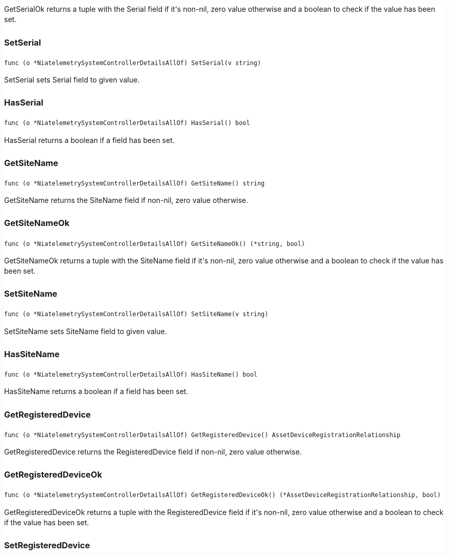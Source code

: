 GetSerialOk returns a tuple with the Serial field if it's non-nil, zero value otherwise
and a boolean to check if the value has been set.

### SetSerial

`func (o *NiatelemetrySystemControllerDetailsAllOf) SetSerial(v string)`

SetSerial sets Serial field to given value.

### HasSerial

`func (o *NiatelemetrySystemControllerDetailsAllOf) HasSerial() bool`

HasSerial returns a boolean if a field has been set.

### GetSiteName

`func (o *NiatelemetrySystemControllerDetailsAllOf) GetSiteName() string`

GetSiteName returns the SiteName field if non-nil, zero value otherwise.

### GetSiteNameOk

`func (o *NiatelemetrySystemControllerDetailsAllOf) GetSiteNameOk() (*string, bool)`

GetSiteNameOk returns a tuple with the SiteName field if it's non-nil, zero value otherwise
and a boolean to check if the value has been set.

### SetSiteName

`func (o *NiatelemetrySystemControllerDetailsAllOf) SetSiteName(v string)`

SetSiteName sets SiteName field to given value.

### HasSiteName

`func (o *NiatelemetrySystemControllerDetailsAllOf) HasSiteName() bool`

HasSiteName returns a boolean if a field has been set.

### GetRegisteredDevice

`func (o *NiatelemetrySystemControllerDetailsAllOf) GetRegisteredDevice() AssetDeviceRegistrationRelationship`

GetRegisteredDevice returns the RegisteredDevice field if non-nil, zero value otherwise.

### GetRegisteredDeviceOk

`func (o *NiatelemetrySystemControllerDetailsAllOf) GetRegisteredDeviceOk() (*AssetDeviceRegistrationRelationship, bool)`

GetRegisteredDeviceOk returns a tuple with the RegisteredDevice field if it's non-nil, zero value otherwise
and a boolean to check if the value has been set.

### SetRegisteredDevice
